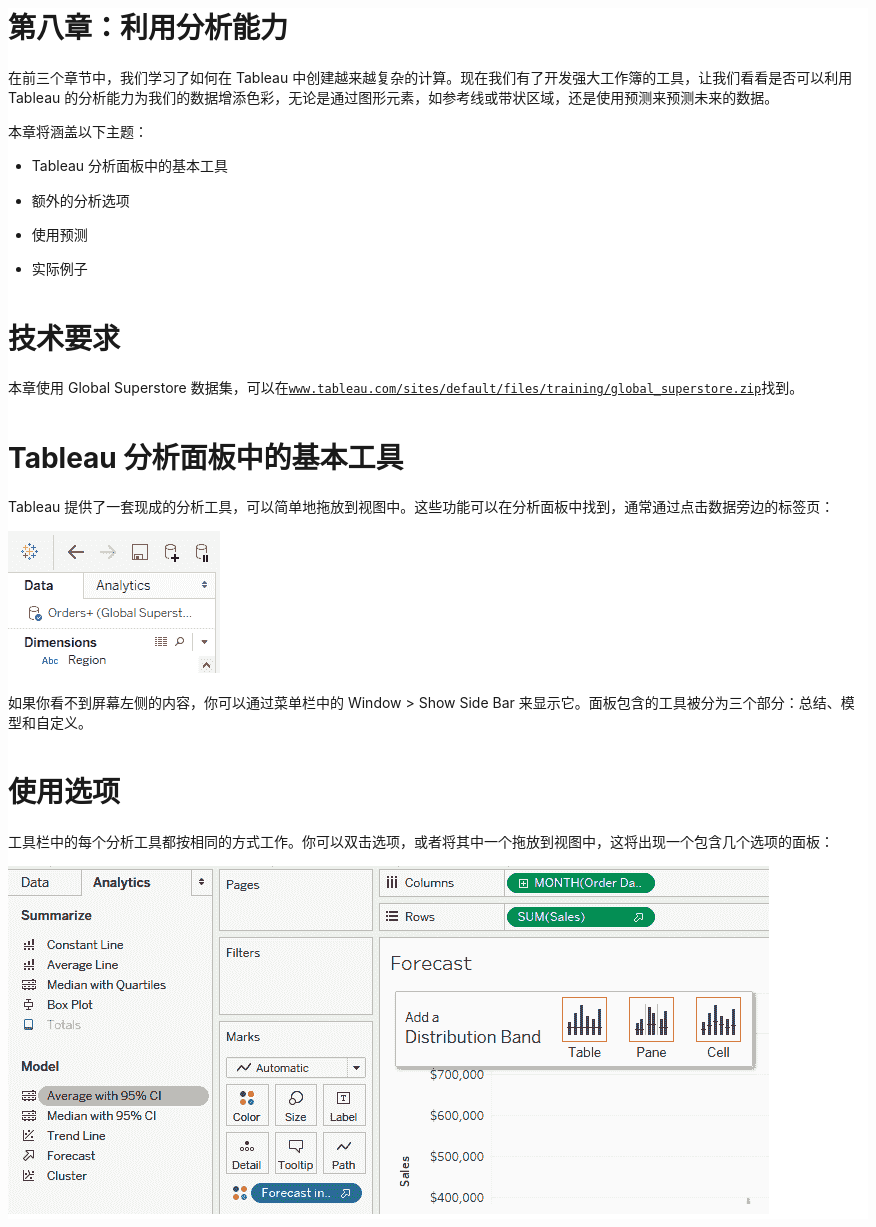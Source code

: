 # 第八章：利用分析能力

在前三个章节中，我们学习了如何在 Tableau 中创建越来越复杂的计算。现在我们有了开发强大工作簿的工具，让我们看看是否可以利用 Tableau 的分析能力为我们的数据增添色彩，无论是通过图形元素，如参考线或带状区域，还是使用预测来预测未来的数据。

本章将涵盖以下主题：

+   Tableau 分析面板中的基本工具

+   额外的分析选项

+   使用预测

+   实际例子

# 技术要求

本章使用 Global Superstore 数据集，可以在[`www.tableau.com/sites/default/files/training/global_superstore.zip`](http://www.tableau.com/sites/default/files/training/global_superstore.zip)找到。

# Tableau 分析面板中的基本工具

Tableau 提供了一套现成的分析工具，可以简单地拖放到视图中。这些功能可以在分析面板中找到，通常通过点击数据旁边的标签页：

![图片](img/8b6791bb-47eb-47cf-9067-7227b134ea2c.png)

如果你看不到屏幕左侧的内容，你可以通过菜单栏中的 Window > Show Side Bar 来显示它。面板包含的工具被分为三个部分：总结、模型和自定义。

# 使用选项

工具栏中的每个分析工具都按相同的方式工作。你可以双击选项，或者将其中一个拖放到视图中，这将出现一个包含几个选项的面板：

![图片](img/dc97e466-ff6d-4816-9cfa-5da5ecb7e4d4.png)
